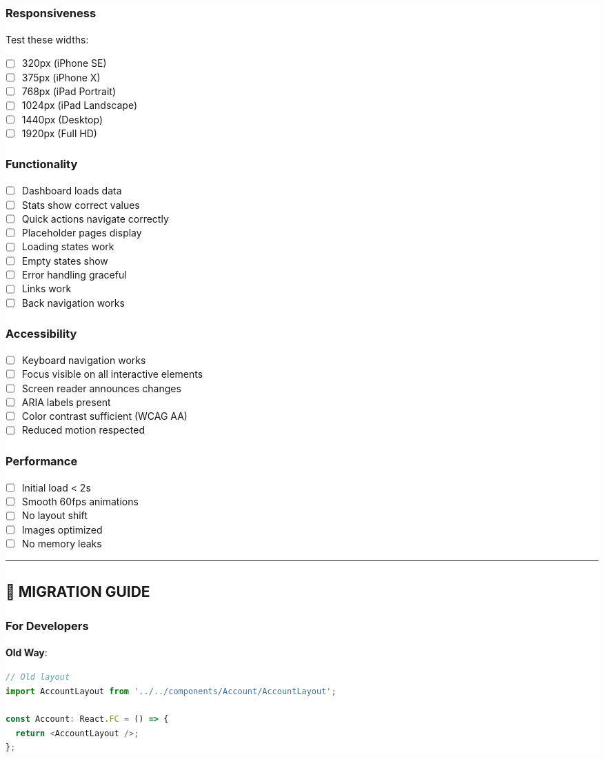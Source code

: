 ### Responsiveness

Test these widths:
- [ ] 320px (iPhone SE)
- [ ] 375px (iPhone X)
- [ ] 768px (iPad Portrait)
- [ ] 1024px (iPad Landscape)
- [ ] 1440px (Desktop)
- [ ] 1920px (Full HD)

### Functionality

- [ ] Dashboard loads data
- [ ] Stats show correct values
- [ ] Quick actions navigate correctly
- [ ] Placeholder pages display
- [ ] Loading states work
- [ ] Empty states show
- [ ] Error handling graceful
- [ ] Links work
- [ ] Back navigation works

### Accessibility

- [ ] Keyboard navigation works
- [ ] Focus visible on all interactive elements
- [ ] Screen reader announces changes
- [ ] ARIA labels present
- [ ] Color contrast sufficient (WCAG AA)
- [ ] Reduced motion respected

### Performance

- [ ] Initial load < 2s
- [ ] Smooth 60fps animations
- [ ] No layout shift
- [ ] Images optimized
- [ ] No memory leaks

---

## 🔄 MIGRATION GUIDE

### For Developers

**Old Way**:
```typescript
// Old layout
import AccountLayout from '../../components/Account/AccountLayout';

const Account: React.FC = () => {
  return <AccountLayout />;
};
```
